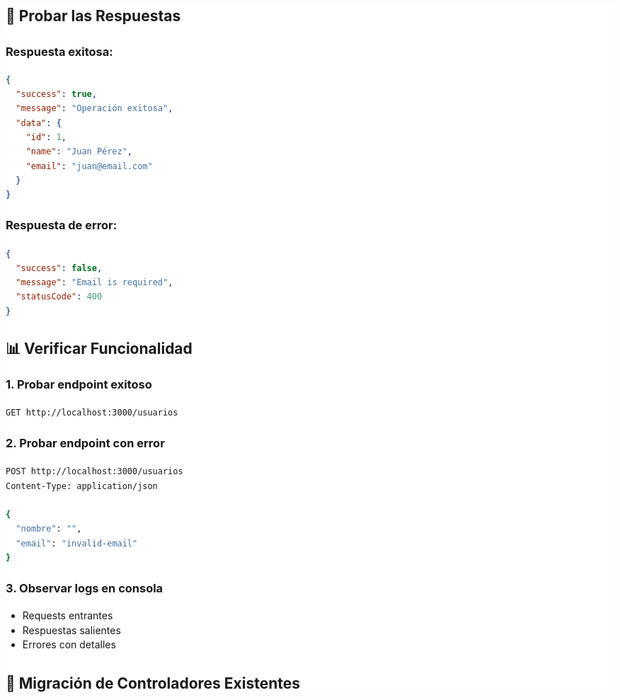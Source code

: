 ## 🧪 Probar las Respuestas

### Respuesta exitosa:
```json
{
  "success": true,
  "message": "Operación exitosa",
  "data": {
    "id": 1,
    "name": "Juan Pérez",
    "email": "juan@email.com"
  }
}
```

### Respuesta de error:
```json
{
  "success": false,
  "message": "Email is required",
  "statusCode": 400
}
```

## 📊 Verificar Funcionalidad

### 1. **Probar endpoint exitoso**
```bash
GET http://localhost:3000/usuarios
```

### 2. **Probar endpoint con error**
```bash
POST http://localhost:3000/usuarios
Content-Type: application/json

{
  "nombre": "",
  "email": "invalid-email"
}
```

### 3. **Observar logs en consola**
- Requests entrantes
- Respuestas salientes
- Errores con detalles

## 🎯 Migración de Controladores Existentes
